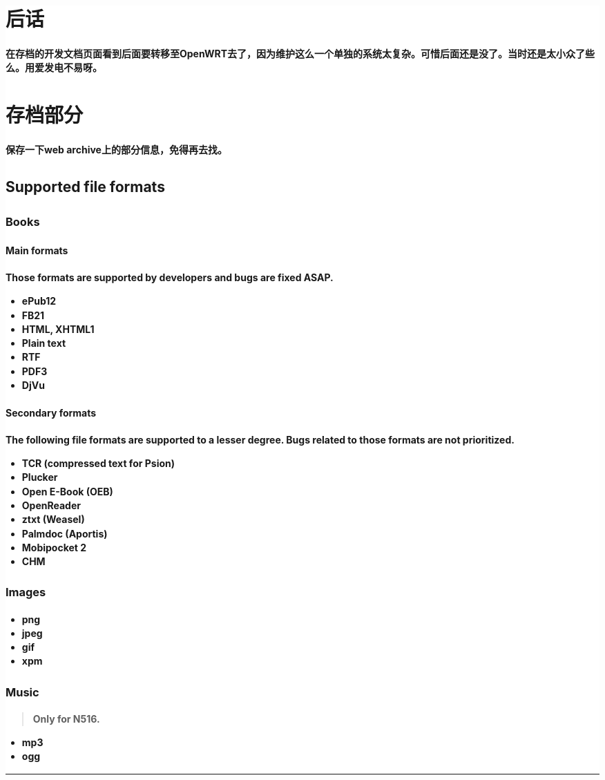 

# 后话

**在存档的开发文档页面看到后面要转移至OpenWRT去了，因为维护这么一个单独的系统太复杂。可惜后面还是没了。当时还是太小众了些么。用爱发电不易呀。**

# 存档部分

**保存一下web archive上的部分信息，免得再去找。**

## Supported file formats

### Books

#### Main formats

**Those formats are supported by developers and bugs are fixed ASAP.**

* **ePub12**
* **FB21**
* **HTML, XHTML1**
* **Plain text**
* **RTF**
* **PDF3**
* **DjVu**

#### Secondary formats

**The following file formats are supported to a lesser degree. Bugs related to those formats are not prioritized.**

* **TCR (compressed text for Psion)**
* **Plucker**
* **Open E-Book (OEB)**
* **OpenReader**
* **ztxt (Weasel)**
* **Palmdoc (Aportis)**
* **Mobipocket 2**
* **CHM**

### Images

* **png**
* **jpeg**
* **gif**
* **xpm**

### Music

> **Only for N516.**

* **mp3**
* **ogg**

---
